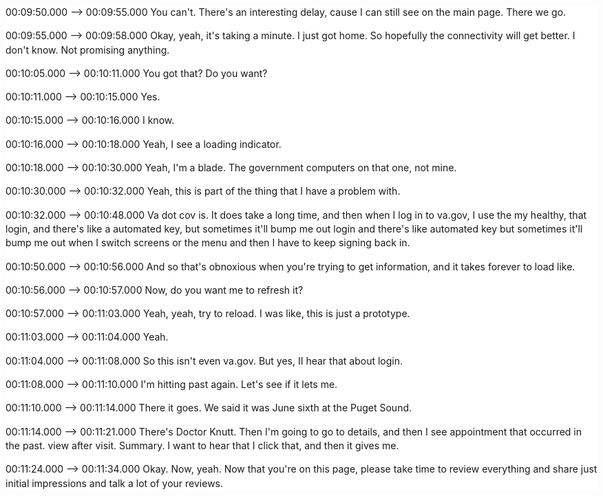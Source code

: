 00:09:50.000 --> 00:09:55.000
You can't. There's an interesting delay, cause I can still see on the main page. There we go.

00:09:55.000 --> 00:09:58.000
Okay, yeah, it's taking a minute. I just got home. So hopefully the connectivity will get better. I don't know. Not promising anything.

00:10:05.000 --> 00:10:11.000
You got that? Do you want?

00:10:11.000 --> 00:10:15.000
Yes.

00:10:15.000 --> 00:10:16.000
I know.

00:10:16.000 --> 00:10:18.000
Yeah, I see a loading indicator.

00:10:18.000 --> 00:10:30.000
Yeah, I'm a blade. The government computers on that one, not mine.

00:10:30.000 --> 00:10:32.000
Yeah, this is part of the thing that I have a problem with.

00:10:32.000 --> 00:10:48.000
Va dot cov is. It does take a long time, and then when I log in to va.gov, I use the my healthy, that login, and there's like a automated key, but sometimes it'll bump me out login and there's like automated key but sometimes it'll bump me out when I switch screens or the menu and then I have to keep signing back in.

00:10:50.000 --> 00:10:56.000
And so that's obnoxious when you're trying to get information, and it takes forever to load like.

00:10:56.000 --> 00:10:57.000
Now, do you want me to refresh it?

00:10:57.000 --> 00:11:03.000
Yeah, yeah, try to reload. I was like, this is just a prototype.

00:11:03.000 --> 00:11:04.000
Yeah.

00:11:04.000 --> 00:11:08.000
So this isn't even va.gov. But yes, II hear that about login.

00:11:08.000 --> 00:11:10.000
I'm hitting past again. Let's see if it lets me.

00:11:10.000 --> 00:11:14.000
There it goes. We said it was June sixth at the Puget Sound.

00:11:14.000 --> 00:11:21.000
There's Doctor Knutt. Then I'm going to go to details, and then I see appointment that occurred in the past. view after visit. Summary. I want to hear that I click that, and then it gives me.

00:11:24.000 --> 00:11:34.000
Okay. Now, yeah. Now that you're on this page, please take time to review everything and share just initial impressions and talk a lot of your reviews.
